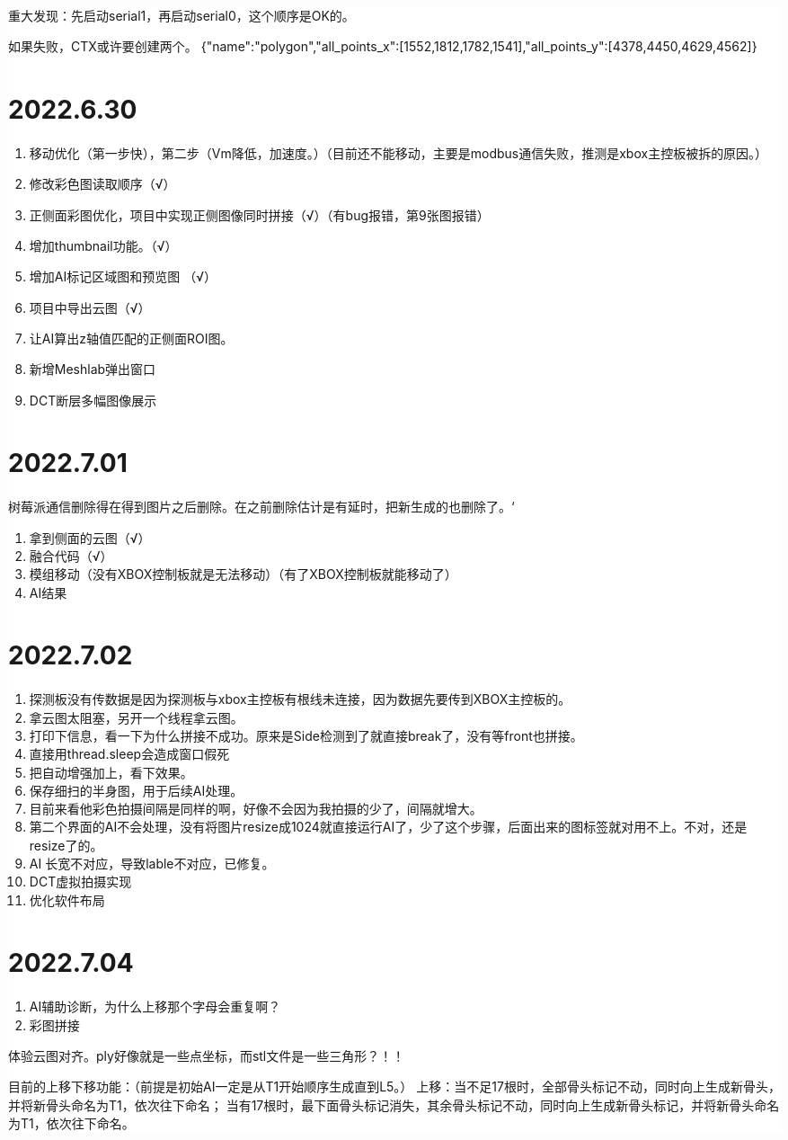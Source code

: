 
重大发现：先启动serial1，再启动serial0，这个顺序是OK的。

如果失败，CTX或许要创建两个。
{"name":"polygon","all_points_x":[1552,1812,1782,1541],"all_points_y":[4378,4450,4629,4562]}

# 2022.6.30
1. 移动优化（第一步快），第二步（Vm降低，加速度。）（目前还不能移动，主要是modbus通信失败，推测是xbox主控板被拆的原因。）
2. 修改彩色图读取顺序（√）
3. 正侧面彩图优化，项目中实现正侧图像同时拼接（√）（有bug报错，第9张图报错）
4. 增加thumbnail功能。（√）
5. 增加AI标记区域图和预览图 （√）
6. 项目中导出云图（√）
7. 让AI算出z轴值匹配的正侧面ROI图。
8. 新增Meshlab弹出窗口

9. DCT断层多幅图像展示


# 2022.7.01

树莓派通信删除得在得到图片之后删除。在之前删除估计是有延时，把新生成的也删除了。‘
1. 拿到侧面的云图（√）
2. 融合代码（√）
3. 模组移动（没有XBOX控制板就是无法移动）（有了XBOX控制板就能移动了）
4. AI结果

# 2022.7.02
1. 探测板没有传数据是因为探测板与xbox主控板有根线未连接，因为数据先要传到XBOX主控板的。
2. 拿云图太阻塞，另开一个线程拿云图。
3. 打印下信息，看一下为什么拼接不成功。原来是Side检测到了就直接break了，没有等front也拼接。
4. 直接用thread.sleep会造成窗口假死
5. 把自动增强加上，看下效果。
6. 保存细扫的半身图，用于后续AI处理。
7. 目前来看他彩色拍摄间隔是同样的啊，好像不会因为我拍摄的少了，间隔就增大。
8. 第二个界面的AI不会处理，没有将图片resize成1024就直接运行AI了，少了这个步骤，后面出来的图标签就对用不上。不对，还是resize了的。
9. AI 长宽不对应，导致lable不对应，已修复。
10. DCT虚拟拍摄实现
11. 优化软件布局

# 2022.7.04
1. AI辅助诊断，为什么上移那个字母会重复啊？
2. 彩图拼接


体验云图对齐。ply好像就是一些点坐标，而stl文件是一些三角形？！！

目前的上移下移功能：（前提是初始AI一定是从T1开始顺序生成直到L5。）
上移：当不足17根时，全部骨头标记不动，同时向上生成新骨头，并将新骨头命名为T1，依次往下命名；
      当有17根时，最下面骨头标记消失，其余骨头标记不动，同时向上生成新骨头标记，并将新骨头命名为T1，依次往下命名。
	  